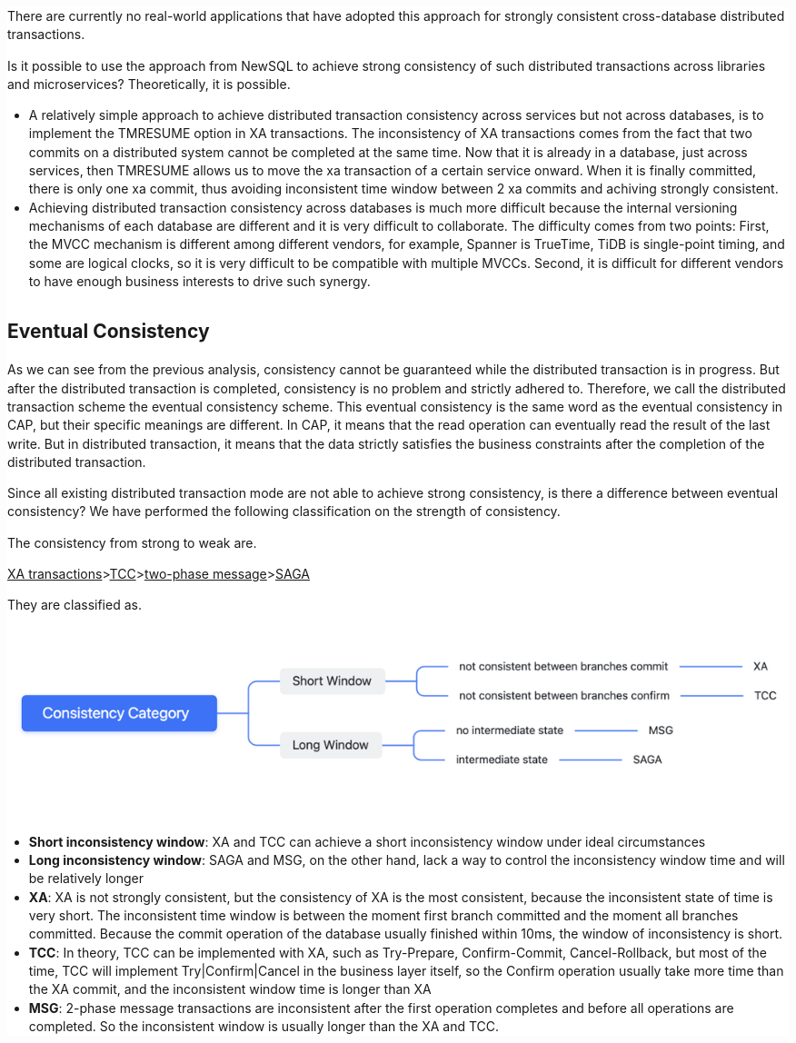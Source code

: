There are currently no real-world applications that have adopted this approach for strongly consistent cross-database distributed transactions.

Is it possible to use the approach from NewSQL to achieve strong consistency of such distributed transactions across libraries and microservices? Theoretically, it is possible.

- A relatively simple approach to achieve distributed transaction consistency across services but not across databases, is to implement the TMRESUME option in XA transactions. The inconsistency of XA transactions comes from the fact that two commits on a distributed system cannot be completed at the same time. Now that it is already in a database, just across services, then TMRESUME allows us to move the xa transaction of a certain service onward. When it is finally committed, there is only one xa commit, thus avoiding inconsistent time window between 2 xa commits and achiving strongly consistent.
- Achieving distributed transaction consistency across databases is much more difficult because the internal versioning mechanisms of each database are different and it is very difficult to collaborate. The difficulty comes from two points: First, the MVCC mechanism is different among different vendors, for example, Spanner is TrueTime, TiDB is single-point timing, and some are logical clocks, so it is very difficult to be compatible with multiple MVCCs. Second, it is difficult for different vendors to have enough business interests to drive such synergy.

## Eventual Consistency
As we can see from the previous analysis, consistency cannot be guaranteed while the distributed transaction is in progress. But after the distributed transaction is completed, consistency is no problem and strictly adhered to. Therefore, we call the distributed transaction scheme the eventual consistency scheme. This eventual consistency is the same word as the eventual consistency in CAP, but their specific meanings are different. In CAP, it means that the read operation can eventually read the result of the last write. But in distributed transaction, it means that the data strictly satisfies the business constraints after the completion of the distributed transaction.

Since all existing distributed transaction mode are not able to achieve strong consistency, is there a difference between eventual consistency? We have performed the following classification on the strength of consistency.

The consistency from strong to weak are.

[XA transactions](./xa)>[TCC](./tcc)>[two-phase message](./msg)>[SAGA](./saga)

They are classified as.
![c-classify](../imgs/c-classify.png)

- **Short inconsistency window**: XA and TCC can achieve a short inconsistency window under ideal circumstances
- **Long inconsistency window**: SAGA and MSG, on the other hand, lack a way to control the inconsistency window time and will be relatively longer
- **XA**: XA is not strongly consistent, but the consistency of XA is the most consistent, because the inconsistent state of time is very short. The inconsistent time window is between the moment first branch committed and the moment all branches committed. Because the commit operation of the database usually finished within 10ms, the window of inconsistency is short.
- **TCC**: In theory, TCC can be implemented with XA, such as Try-Prepare, Confirm-Commit, Cancel-Rollback, but most of the time, TCC will implement Try|Confirm|Cancel in the business layer itself, so the Confirm operation usually take more time than the XA commit, and the inconsistent window time is longer than XA
- **MSG**: 2-phase message transactions are inconsistent after the first operation completes and before all operations are completed. So the inconsistent window is usually longer than the XA and TCC.